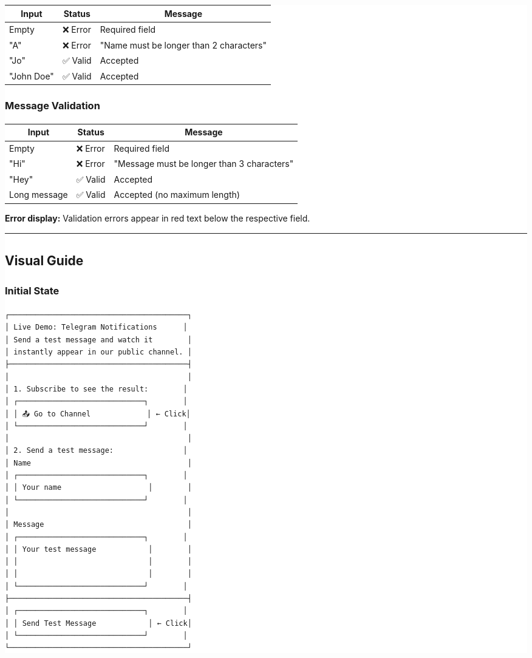 | Input | Status | Message |
|-------|--------|---------|
| Empty | ❌ Error | Required field |
| "A" | ❌ Error | "Name must be longer than 2 characters" |
| "Jo" | ✅ Valid | Accepted |
| "John Doe" | ✅ Valid | Accepted |

### Message Validation

| Input | Status | Message |
|-------|--------|---------|
| Empty | ❌ Error | Required field |
| "Hi" | ❌ Error | "Message must be longer than 3 characters" |
| "Hey" | ✅ Valid | Accepted |
| Long message | ✅ Valid | Accepted (no maximum length) |

**Error display:** Validation errors appear in red text below the respective field.

---

## Visual Guide

### Initial State

```
┌─────────────────────────────────────────┐
│ Live Demo: Telegram Notifications      │
│ Send a test message and watch it        │
│ instantly appear in our public channel. │
├─────────────────────────────────────────┤
│                                         │
│ 1. Subscribe to see the result:        │
│ ┌─────────────────────────────┐        │
│ │ 📤 Go to Channel             │ ← Click│
│ └─────────────────────────────┘        │
│                                         │
│ 2. Send a test message:                │
│ Name                                    │
│ ┌─────────────────────────────┐        │
│ │ Your name                    │        │
│ └─────────────────────────────┘        │
│                                         │
│ Message                                 │
│ ┌─────────────────────────────┐        │
│ │ Your test message            │        │
│ │                              │        │
│ │                              │        │
│ └─────────────────────────────┘        │
├─────────────────────────────────────────┤
│ ┌─────────────────────────────┐        │
│ │ Send Test Message            │ ← Click│
│ └─────────────────────────────┘        │
└─────────────────────────────────────────┘
```
